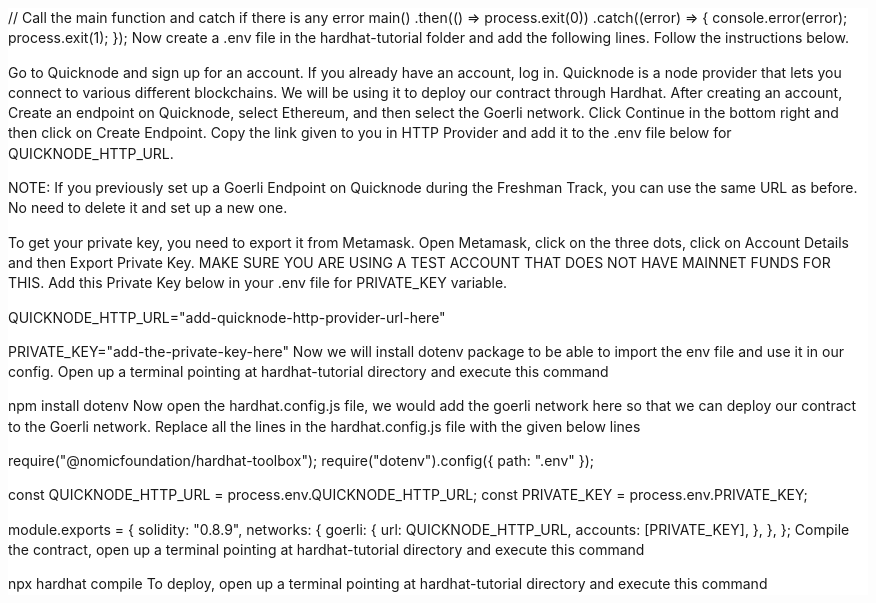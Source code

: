 // Call the main function and catch if there is any error
main()
  .then(() => process.exit(0))
  .catch((error) => {
    console.error(error);
    process.exit(1);
  });
Now create a .env file in the hardhat-tutorial folder and add the following lines. Follow the instructions below.

Go to Quicknode and sign up for an account. If you already have an account, log in. Quicknode is a node provider that lets you connect to various different blockchains. We will be using it to deploy our contract through Hardhat. After creating an account, Create an endpoint on Quicknode, select Ethereum, and then select the Goerli network. Click Continue in the bottom right and then click on Create Endpoint. Copy the link given to you in HTTP Provider and add it to the .env file below for QUICKNODE_HTTP_URL.

NOTE: If you previously set up a Goerli Endpoint on Quicknode during the Freshman Track, you can use the same URL as before. No need to delete it and set up a new one.

To get your private key, you need to export it from Metamask. Open Metamask, click on the three dots, click on Account Details and then Export Private Key. MAKE SURE YOU ARE USING A TEST ACCOUNT THAT DOES NOT HAVE MAINNET FUNDS FOR THIS. Add this Private Key below in your .env file for PRIVATE_KEY variable.

QUICKNODE_HTTP_URL="add-quicknode-http-provider-url-here"

PRIVATE_KEY="add-the-private-key-here"
Now we will install dotenv package to be able to import the env file and use it in our config. Open up a terminal pointing at hardhat-tutorial directory and execute this command

npm install dotenv
Now open the hardhat.config.js file, we would add the goerli network here so that we can deploy our contract to the Goerli network. Replace all the lines in the hardhat.config.js file with the given below lines

require("@nomicfoundation/hardhat-toolbox");
require("dotenv").config({ path: ".env" });

const QUICKNODE_HTTP_URL = process.env.QUICKNODE_HTTP_URL;
const PRIVATE_KEY = process.env.PRIVATE_KEY;

module.exports = {
  solidity: "0.8.9",
  networks: {
    goerli: {
      url: QUICKNODE_HTTP_URL,
      accounts: [PRIVATE_KEY],
    },
  },
};
Compile the contract, open up a terminal pointing at hardhat-tutorial directory and execute this command

npx hardhat compile
To deploy, open up a terminal pointing at hardhat-tutorial directory and execute this command
